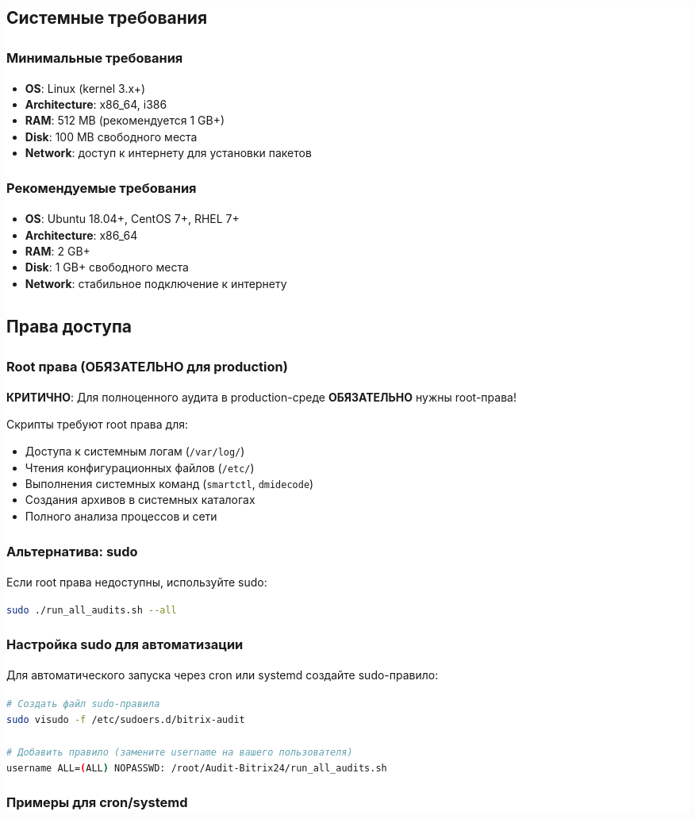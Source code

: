 ## Системные требования

### Минимальные требования

- **OS**: Linux (kernel 3.x+)
- **Architecture**: x86_64, i386
- **RAM**: 512 MB (рекомендуется 1 GB+)
- **Disk**: 100 MB свободного места
- **Network**: доступ к интернету для установки пакетов

### Рекомендуемые требования

- **OS**: Ubuntu 18.04+, CentOS 7+, RHEL 7+
- **Architecture**: x86_64
- **RAM**: 2 GB+
- **Disk**: 1 GB+ свободного места
- **Network**: стабильное подключение к интернету

## Права доступа

### Root права (ОБЯЗАТЕЛЬНО для production)

**КРИТИЧНО**: Для полноценного аудита в production-среде **ОБЯЗАТЕЛЬНО** нужны root-права!

Скрипты требуют root права для:
- Доступа к системным логам (`/var/log/`)
- Чтения конфигурационных файлов (`/etc/`)
- Выполнения системных команд (`smartctl`, `dmidecode`)
- Создания архивов в системных каталогах
- Полного анализа процессов и сети

### Альтернатива: sudo

Если root права недоступны, используйте sudo:

```bash
sudo ./run_all_audits.sh --all
```

### Настройка sudo для автоматизации

Для автоматического запуска через cron или systemd создайте sudo-правило:

```bash
# Создать файл sudo-правила
sudo visudo -f /etc/sudoers.d/bitrix-audit

# Добавить правило (замените username на вашего пользователя)
username ALL=(ALL) NOPASSWD: /root/Audit-Bitrix24/run_all_audits.sh
```

### Примеры для cron/systemd
